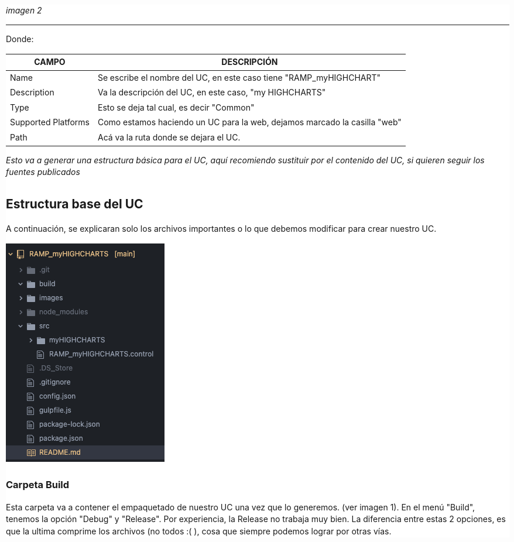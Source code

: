*imagen 2*

---

Donde:

| CAMPO               | DESCRIPCIÓN                                                               |
|---------------------|---------------------------------------------------------------------------|
| Name                | Se escribe el nombre del UC, en este caso tiene "RAMP_myHIGHCHART"        |
| Description         | Va la descripción del UC, en este caso, "my HIGHCHARTS"                   |
| Type                | Esto se deja tal cual, es decir "Common"                                  |
| Supported Platforms | Como estamos haciendo un UC para la web, dejamos marcado la casilla "web" |
| Path                | Acá va la ruta donde se dejara el UC.                                     |

*Esto va a generar una estructura básica para el UC, aquí recomiendo sustituir por el contenido del UC, si quieren seguir los fuentes publicados*

## Estructura base del UC

A continuación, se explicaran solo los archivos importantes o lo que debemos modificar para crear nuestro UC.

![estructura](images/estructura.png)

### Carpeta Build
Esta carpeta va a contener el empaquetado de nuestro UC una vez que lo generemos. (ver imagen 1). En el menú "Build", tenemos la opción "Debug" y "Release". Por experiencia, la Release no trabaja muy bien. La diferencia entre estas 2 opciones, es que la ultima comprime los archivos (no todos :( ), cosa que siempre podemos lograr por otras vías.

